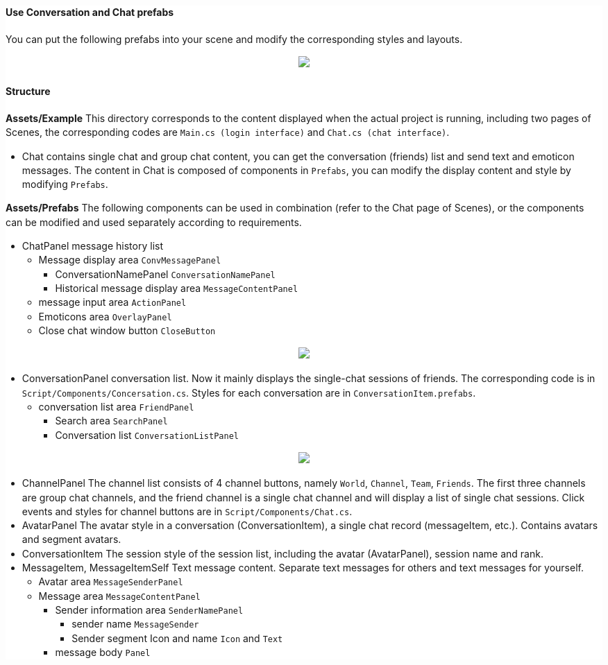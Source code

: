 #### Use Conversation and Chat prefabs

You can put the following prefabs into your scene and modify the corresponding styles and layouts.
<p align="center">
      <img src="https://qcloudimg.tencent-cloud.cn/raw/4aef3fda8f145f82041b46d419aa5d8e.png" width="80%">
    </p>


#### Structure

**Assets/Example**
This directory corresponds to the content displayed when the actual project is running, including two pages of Scenes, the corresponding codes are `Main.cs (login interface)` and `Chat.cs (chat interface)`.
- Chat contains single chat and group chat content, you can get the conversation (friends) list and send text and emoticon messages. The content in Chat is composed of components in `Prefabs`, you can modify the display content and style by modifying `Prefabs`.


**Assets/Prefabs**
The following components can be used in combination (refer to the Chat page of Scenes), or the components can be modified and used separately according to requirements.

- ChatPanel
     message history list
     - Message display area `ConvMessagePanel`
       - ConversationNamePanel `ConversationNamePanel`
       - Historical message display area `MessageContentPanel`
     - message input area `ActionPanel`
     - Emoticons area `OverlayPanel`
     - Close chat window button `CloseButton`
<p align="center">
      <img src="https://qcloudimg.tencent-cloud.cn/raw/46ed11693a67410f367d40aefd60429f.png" width="60%">
    </p>


- ConversationPanel
   conversation list. Now it mainly displays the single-chat sessions of friends. The corresponding code is in `Script/Components/Concersation.cs`. Styles for each conversation are in `ConversationItem.prefabs`.
   - conversation list area `FriendPanel`
     - Search area `SearchPanel`
     - Conversation list `ConversationListPanel`
<p align="center">
      <img src="https://qcloudimg.tencent-cloud.cn/raw/5f76276be14a45acd7aad426ff1cd7f6.png" width="60%">
    </p>

- ChannelPanel
     The channel list consists of 4 channel buttons, namely `World`, `Channel`, `Team`, `Friends`. The first three channels are group chat channels, and the friend channel is a single chat channel and will display a list of single chat sessions. Click events and styles for channel buttons are in `Script/Components/Chat.cs`.
- AvatarPanel
   The avatar style in a conversation (ConversationItem), a single chat record (messageItem, etc.). Contains avatars and segment avatars.
- ConversationItem
   The session style of the session list, including the avatar (AvatarPanel), session name and rank.
- MessageItem, MessageItemSelf
     Text message content. Separate text messages for others and text messages for yourself.
     - Avatar area `MessageSenderPanel`
     - Message area `MessageContentPanel`
       - Sender information area `SenderNamePanel`
         - sender name `MessageSender`
         - Sender segment Icon and name `Icon` and `Text`
       - message body `Panel`